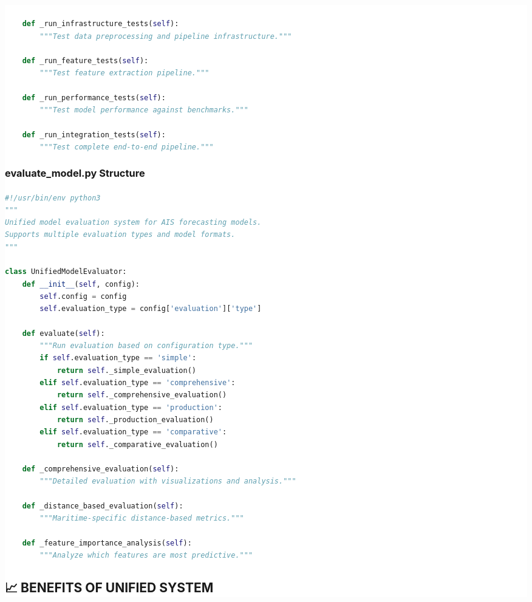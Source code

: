 ```python
    
    def _run_infrastructure_tests(self):
        """Test data preprocessing and pipeline infrastructure."""
        
    def _run_feature_tests(self):
        """Test feature extraction pipeline."""
        
    def _run_performance_tests(self):
        """Test model performance against benchmarks."""
        
    def _run_integration_tests(self):
        """Test complete end-to-end pipeline."""
```

### **evaluate_model.py Structure**
```python
#!/usr/bin/env python3
"""
Unified model evaluation system for AIS forecasting models.
Supports multiple evaluation types and model formats.
"""

class UnifiedModelEvaluator:
    def __init__(self, config):
        self.config = config
        self.evaluation_type = config['evaluation']['type']
    
    def evaluate(self):
        """Run evaluation based on configuration type."""
        if self.evaluation_type == 'simple':
            return self._simple_evaluation()
        elif self.evaluation_type == 'comprehensive':
            return self._comprehensive_evaluation()
        elif self.evaluation_type == 'production':
            return self._production_evaluation()
        elif self.evaluation_type == 'comparative':
            return self._comparative_evaluation()
    
    def _comprehensive_evaluation(self):
        """Detailed evaluation with visualizations and analysis."""
        
    def _distance_based_evaluation(self):
        """Maritime-specific distance-based metrics."""
        
    def _feature_importance_analysis(self):
        """Analyze which features are most predictive."""
```

## 📈 **BENEFITS OF UNIFIED SYSTEM**
